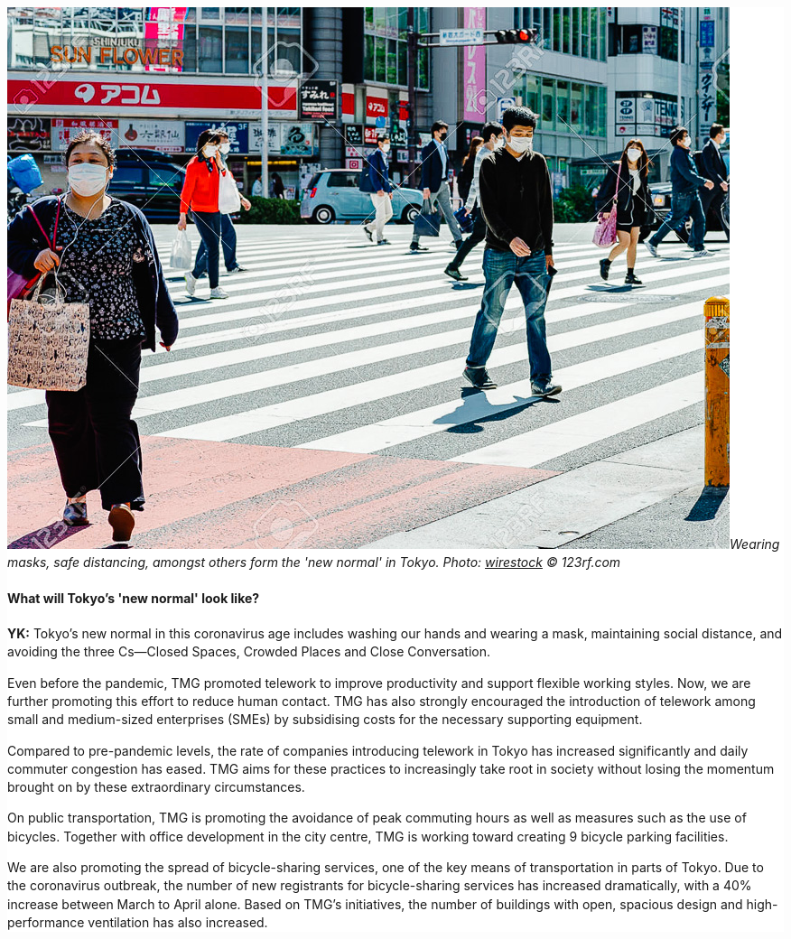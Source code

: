 ![Wearing masks, safe distancing, amongst others form the 'new normal' in Tokyo](/images/features/2021/shinjuku.jpg/)*Wearing masks, safe distancing, amongst others form the 'new normal' in Tokyo. Photo: [wirestock](https://www.123rf.com/profile_wirestock) © 123rf.com*

#### **What will Tokyo’s 'new normal' look like?**

**YK:** Tokyo’s new normal in this coronavirus age includes washing our hands and wearing a mask, maintaining social distance, and avoiding the three Cs—Closed Spaces, Crowded Places and Close Conversation.

Even before the pandemic, TMG promoted telework to improve productivity and support flexible working styles. Now, we are further promoting this effort to reduce human contact. TMG has also strongly encouraged the introduction of telework among small and medium-sized enterprises (SMEs) by subsidising costs for the necessary supporting equipment.

Compared to pre-pandemic levels, the rate of companies introducing telework in Tokyo has increased significantly and daily commuter congestion has eased. TMG aims for these practices to increasingly take root in society without losing the momentum brought on by these extraordinary circumstances.

On public transportation, TMG is promoting the avoidance of peak commuting hours as well as measures such as the use of bicycles. Together with office development in the city centre, TMG is working toward creating 9 bicycle parking facilities.

We are also promoting the spread of bicycle-sharing services, one of the key means of transportation in parts of Tokyo. Due to the coronavirus outbreak, the number of new registrants for bicycle-sharing services has increased dramatically, with a 40% increase between March to April alone. Based on TMG’s initiatives, the number of buildings with open, spacious design and high-performance ventilation has also increased.

